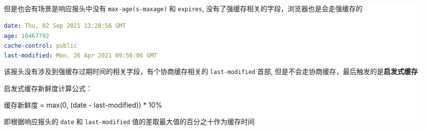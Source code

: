 但是也会有场景是响应报头中没有 `max-age(s-maxage)` 和 `expires`, 没有了强缓存相关的字段，浏览器也是会走强缓存的

```yaml
date: Thu, 02 Sep 2021 13:28:56 GMT
age: 10467792
cache-control: public
last-modified: Mon, 26 Apr 2021 09:56:06 GMT
```

该报头没有涉及到强缓存过期时间的相关字段，有个协商缓存相关的 `last-modified` 首部, 但是不会走协商缓存，最后触发的是**启发式缓存**

启发式缓存新鲜度计算公式：

缓存新鲜度 = max(0, (date - last-modified)) * 10%

即根据响应报头的 `date` 和 `last-modified` 值的差取最大值的百分之十作为缓存时间
